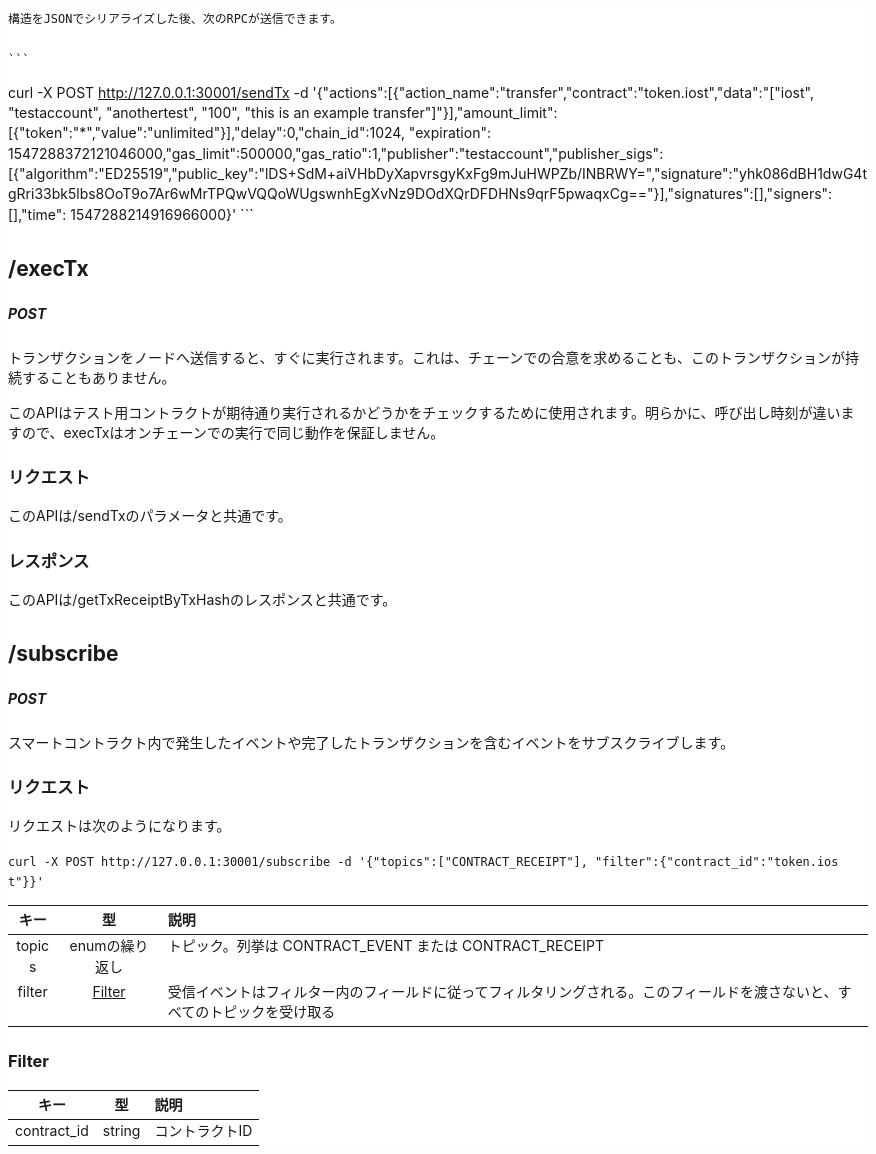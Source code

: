     構造をJSONでシリアライズした後、次のRPCが送信できます。
    
    ```
   curl -X POST http://127.0.0.1:30001/sendTx -d '{"actions":[{"action_name":"transfer","contract":"token.iost","data":"[\"iost\", \"testaccount\", \"anothertest\", \"100\", \"this is an example transfer\"]"}],"amount_limit":[{"token":"*","value":"unlimited"}],"delay":0,"chain_id":1024, "expiration": 1547288372121046000,"gas_limit":500000,"gas_ratio":1,"publisher":"testaccount","publisher_sigs":[{"algorithm":"ED25519","public_key":"lDS+SdM+aiVHbDyXapvrsgyKxFg9mJuHWPZb/INBRWY=","signature":"yhk086dBH1dwG4tgRri33bk5lbs8OoT9o7Ar6wMrTPQwVQQoWUgswnhEgXvNz9DOdXQrDFDHNs9qrF5pwaqxCg=="}],"signatures":[],"signers":[],"time": 1547288214916966000}'
    ```

## /execTx
##### POST

トランザクションをノードへ送信すると、すぐに実行されます。これは、チェーンでの合意を求めることも、このトランザクションが持続することもありません。

このAPIはテスト用コントラクトが期待通り実行されるかどうかをチェックするために使用されます。明らかに、呼び出し時刻が違いますので、execTxはオンチェーンでの実行で同じ動作を保証しません。

### リクエスト

このAPIは/sendTxのパラメータと共通です。

### レスポンス

このAPIは/getTxReceiptByTxHashのレスポンスと共通です。


## /subscribe
##### **POST**

スマートコントラクト内で発生したイベントや完了したトランザクションを含むイベントをサブスクライブします。

### リクエスト

リクエストは次のようになります。

```
curl -X POST http://127.0.0.1:30001/subscribe -d '{"topics":["CONTRACT_RECEIPT"], "filter":{"contract_id":"token.iost"}}'
```
| キー | 型 | 説明 |
| :----: | :-----: | :------ |
| topics |enumの繰り返し  | トピック。列挙は CONTRACT\_EVENT または CONTRACT\_RECEIPT|
| filter | [Filter](#filter)  | 受信イベントはフィルター内のフィールドに従ってフィルタリングされる。このフィールドを渡さないと、すべてのトピックを受け取る |
### Filter
| キー | 型 | 説明 |
| :----: | :-----: | :------ |
| contract_id | string | コントラクトID|

